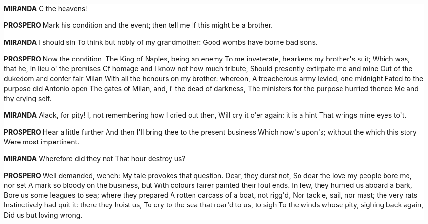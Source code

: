 **MIRANDA**
O the heavens!


**PROSPERO**
Mark his condition and the event; then tell me
If this might be a brother.


**MIRANDA**
I should sin
To think but nobly of my grandmother:
Good wombs have borne bad sons.


**PROSPERO**
Now the condition.
The King of Naples, being an enemy
To me inveterate, hearkens my brother's suit;
Which was, that he, in lieu o' the premises
Of homage and I know not how much tribute,
Should presently extirpate me and mine
Out of the dukedom and confer fair Milan
With all the honours on my brother: whereon,
A treacherous army levied, one midnight
Fated to the purpose did Antonio open
The gates of Milan, and, i' the dead of darkness,
The ministers for the purpose hurried thence
Me and thy crying self.


**MIRANDA**
Alack, for pity!
I, not remembering how I cried out then,
Will cry it o'er again: it is a hint
That wrings mine eyes to't.


**PROSPERO**
Hear a little further
And then I'll bring thee to the present business
Which now's upon's; without the which this story
Were most impertinent.


**MIRANDA**
Wherefore did they not
That hour destroy us?


**PROSPERO**
Well demanded, wench:
My tale provokes that question. Dear, they durst not,
So dear the love my people bore me, nor set
A mark so bloody on the business, but
With colours fairer painted their foul ends.
In few, they hurried us aboard a bark,
Bore us some leagues to sea; where they prepared
A rotten carcass of a boat, not rigg'd,
Nor tackle, sail, nor mast; the very rats
Instinctively had quit it: there they hoist us,
To cry to the sea that roar'd to us, to sigh
To the winds whose pity, sighing back again,
Did us but loving wrong.
